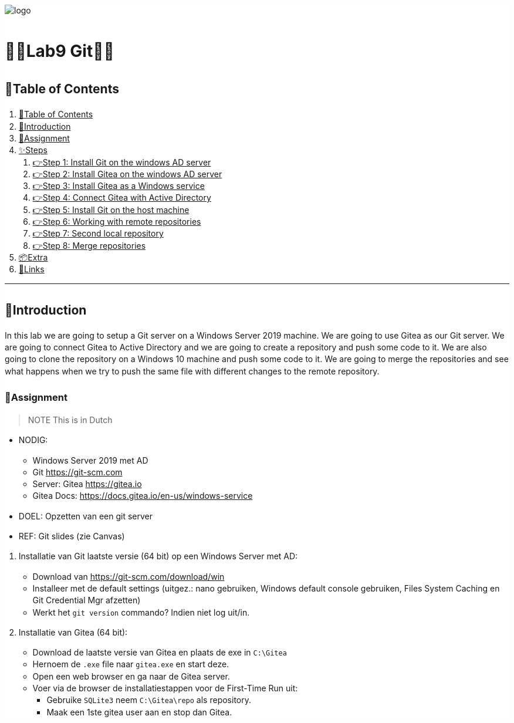 ![logo](https://eliasdh.com/assets/media/images/logo-github.png)
# 💙🤍Lab9 Git🤍💙

## 📘Table of Contents

1. [📘Table of Contents](#📘table-of-contents)
2. [🖖Introduction](#🖖introduction)
3. [📝Assignment](#📝assignment)
4. [✨Steps](#✨steps)
    1. [👉Step 1: Install Git on the windows AD server](#👉step-1-install-git-on-the-windows-ad-server)
    2. [👉Step 2: Install Gitea on the windows AD server](#👉step-2-install-gitea-on-the-windows-ad-server)
    3. [👉Step 3: Install Gitea as a Windows service](#👉step-3-install-gitea-as-a-windows-service)
    4. [👉Step 4: Connect Gitea with Active Directory](#👉step-4-connect-gitea-with-active-directory)
    5. [👉Step 5: Install Git on the host machine](#👉step-5-install-git-on-the-host-machine)
    6. [👉Step 6: Working with remote repositories](#👉step-6-working-with-remote-repositories)
    7. [👉Step 7: Second local repository](#👉step-7-second-local-repository)
    8. [👉Step 8: Merge repositories](#👉step-8-merge-repositories)
5. [📦Extra](#📦extra)
6. [🔗Links](#🔗links)

---

## 🖖Introduction

In this lab we are going to setup a Git server on a Windows Server 2019 machine. We are going to use Gitea as our Git server. We are going to connect Gitea to Active Directory and we are going to create a repository and push some code to it. We are also going to clone the repository on a Windows 10 machine and push some code to it. We are going to merge the repositories and see what happens when we try to push the same file with different changes to the remote repository.

### 📝Assignment 
> NOTE This is in Dutch

- NODIG:    
    - Windows Server 2019 met AD
    - Git https://git-scm.com
	- Server: Gitea https://gitea.io
    - Gitea Docs: https://docs.gitea.io/en-us/windows-service
- DOEL: Opzetten van een git server

- REF: Git slides (zie Canvas)

1. Installatie van Git laatste versie (64 bit) op een Windows Server met AD:
    - Download van https://git-scm.com/download/win
    - Installeer met de default settings (uitgez.: nano gebruiken, Windows default console gebruiken, Files System Caching en Git Credential Mgr afzetten)
    - Werkt het `git version` commando? Indien niet log uit/in.

2. Installatie van Gitea (64 bit):
    - Download de laatste versie van Gitea en plaats de exe in `C:\Gitea`
    - Hernoem de `.exe` file naar `gitea.exe` en start deze.
    - Open een web browser en ga naar de Gitea server.
    - Voer via de browser de installatiestappen voor de First-Time Run uit:
        - Gebruike `SQLite3` neem `C:\Gitea\repo` als repository.
        - Maak een 1ste gitea user aan en stop dan Gitea.
